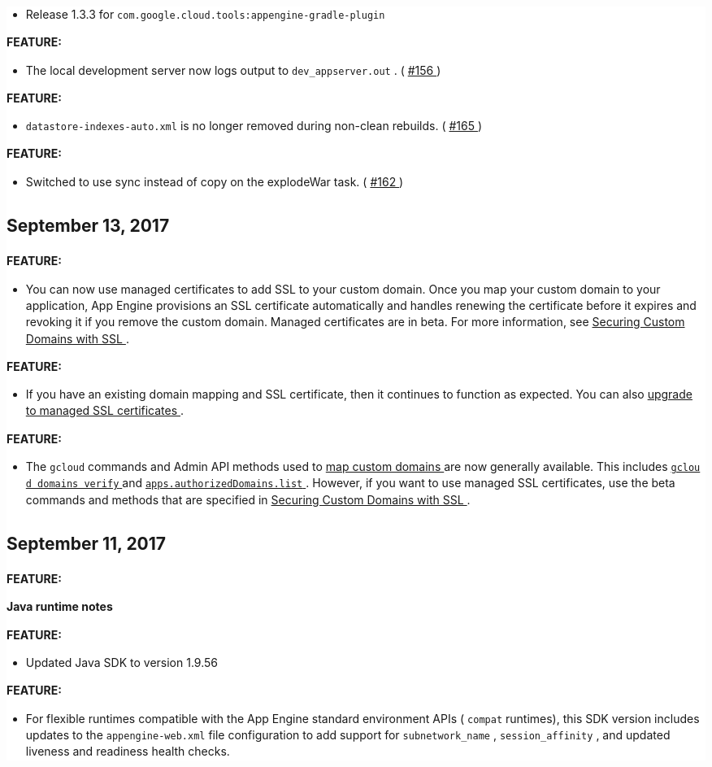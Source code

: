   * Release 1.3.3 for ` com.google.cloud.tools:appengine-gradle-plugin `

**FEATURE:**

  * The local development server now logs output to ` dev_appserver.out ` . ( [ #156 ](https://github.com/GoogleCloudPlatform/app-gradle-plugin/pull/156) ) 

**FEATURE:**

  * ` datastore-indexes-auto.xml ` is no longer removed during non-clean rebuilds. ( [ #165 ](https://github.com/GoogleCloudPlatform/app-gradle-plugin/issues/165) ) 

**FEATURE:**

  * Switched to use sync instead of copy on the explodeWar task. ( [ #162 ](https://github.com/GoogleCloudPlatform/app-gradle-plugin/pull/162) ) 

##  September 13, 2017

**FEATURE:**

  * You can now use managed certificates to add SSL to your custom domain. Once you map your custom domain to your application, App Engine provisions an SSL certificate automatically and handles renewing the certificate before it expires and revoking it if you remove the custom domain. Managed certificates are in beta. For more information, see [ Securing Custom Domains with SSL ](https://cloud.google.com/appengine/docs/standard/java11/securing-custom-domains-with-ssl) . 

**FEATURE:**

  * If you have an existing domain mapping and SSL certificate, then it continues to function as expected. You can also [ upgrade to managed SSL certificates ](https://cloud.google.com/appengine/docs/standard/java11/securing-custom-domains-with-ssl#updating_to_managed_ssl_certificates) . 

**FEATURE:**

  * The ` gcloud ` commands and Admin API methods used to [ map custom domains ](https://cloud.google.com/appengine/docs/standard/java11/mapping-custom-domains) are now generally available. This includes [ ` gcloud domains verify ` ](https://cloud.google.com/sdk/gcloud/reference/domains/) and [ ` apps.authorizedDomains.list ` ](https://cloud.google.com/appengine/docs/admin-api/reference/rest/v1/apps.authorizedDomains/list) . However, if you want to use managed SSL certificates, use the beta commands and methods that are specified in [ Securing Custom Domains with SSL ](https://cloud.google.com/appengine/docs/standard/java11/securing-custom-domains-with-ssl) . 

##  September 11, 2017

**FEATURE:**

**Java runtime notes**

**FEATURE:**

  * Updated Java SDK to version 1.9.56 

**FEATURE:**

  * For flexible runtimes compatible with the App Engine standard environment APIs ( ` compat ` runtimes), this SDK version includes updates to the ` appengine-web.xml ` file configuration to add support for ` subnetwork_name ` , ` session_affinity ` , and updated liveness and readiness health checks. 
